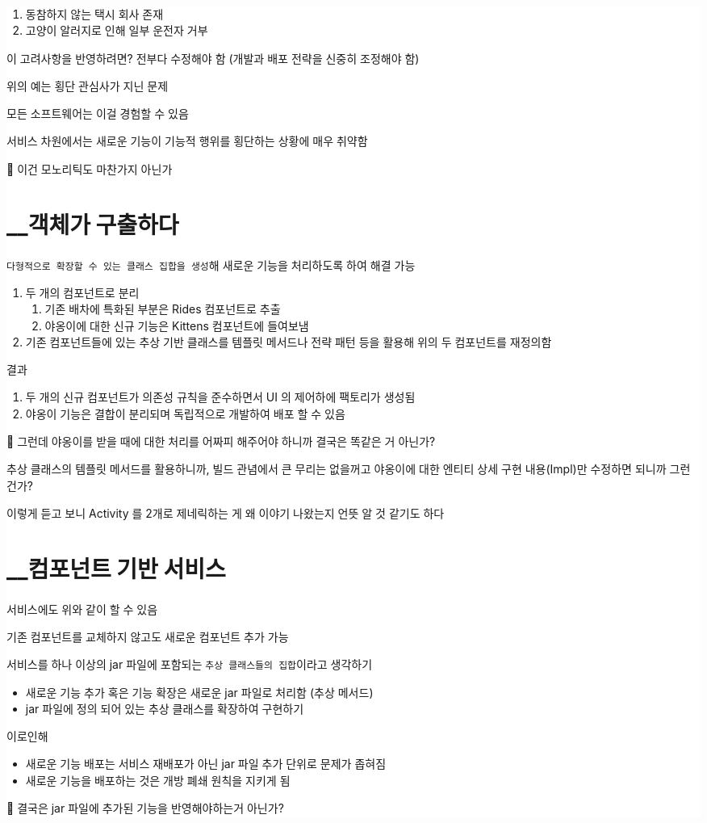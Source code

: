 1. 동참하지 않는 택시 회사 존재
2. 고양이 알러지로 인해 일부 운전자 거부

이 고려사항을 반영하려면? 전부다 수정해야 함 (개발과 배포 전략을 신중히 조정해야 함)

위의 예는 횡단 관심사가 지닌 문제

모든 소프트웨어는 이걸 경험할 수 있음

서비스 차원에서는 새로운 기능이 기능적 행위를 횡단하는 상황에 매우 취약함

<aside>
💭 이건 모노리틱도 마찬가지 아닌가

</aside>

# __객체가 구출하다

`다형적으로 확장할 수 있는 클래스 집합을 생성`해 새로운 기능을 처리하도록 하여 해결 가능

1. 두 개의 컴포넌트로 분리
    1. 기존 배차에 특화된 부분은 Rides 컴포넌트로 추출
    2. 야옹이에 대한 신규 기능은 Kittens 컴포넌트에 들여보냄
2. 기존 컴포넌트들에 있는 추상 기반 클래스를 
템플릿 메서드나 전략 패턴 등을 활용해 위의 두 컴포넌트를 재정의함

결과

1. 두 개의 신규 컴포넌트가 의존성 규칙을 준수하면서 UI 의 제어하에 팩토리가 생성됨
2. 야옹이 기능은 결합이 분리되며 독립적으로 개발하여 배포 할 수 있음

<aside>
💭 그런데 야옹이를 받을 때에 대한 처리를 어짜피 해주어야 하니까 결국은 똑같은 거 아닌가?

추상 클래스의 템플릿 메서드를 활용하니까, 빌드 관념에서 큰 무리는 없을꺼고 
야옹이에 대한 엔티티 상세 구현 내용(Impl)만 수정하면 되니까 그런건가?

이렇게 듣고 보니 Activity 를 2개로 제네릭하는 게 왜 이야기 나왔는지 언뜻 알 것 같기도 하다

</aside>

# __컴포넌트 기반 서비스

서비스에도 위와 같이 할 수 있음

기존 컴포넌트를 교체하지 않고도 새로운 컴포넌트 추가 가능

서비스를 하나 이상의 jar 파일에 포함되는 `추상 클래스들의 집합`이라고 생각하기

- 새로운 기능 추가 혹은 기능 확장은 새로운 jar 파일로 처리함 (추상 메서드)
- jar 파일에 정의 되어 있는 추상 클래스를 확장하여 구현하기

이로인해

- 새로운 기능 배포는 서비스 재배포가 아닌 jar 파일 추가 단위로 문제가 좁혀짐
- 새로운 기능을 배포하는 것은 개방 폐쇄 원칙을 지키게 됨

<aside>
💭 결국은 jar 파일에 추가된 기능을 반영해야하는거 아닌가?
